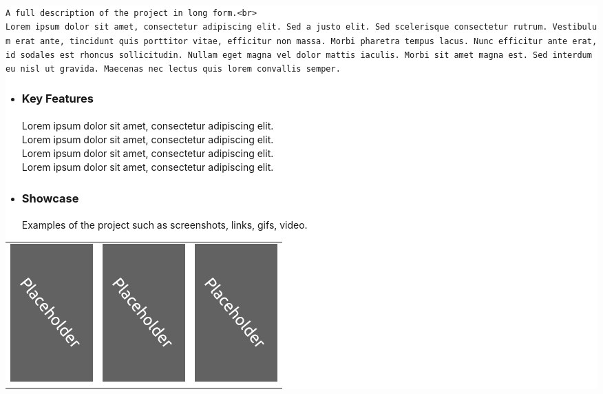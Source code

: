 	A full description of the project in long form.<br>
	Lorem ipsum dolor sit amet, consectetur adipiscing elit. Sed a justo elit. Sed scelerisque consectetur rutrum. Vestibulum erat ante, tincidunt quis porttitor vitae, efficitur non massa. Morbi pharetra tempus lacus. Nunc efficitur ante erat, id sodales est rhoncus sollicitudin. Nullam eget magna vel dolor mattis iaculis. Morbi sit amet magna est. Sed interdum eu nisl ut gravida. Maecenas nec lectus quis lorem convallis semper.
	
- ### Key Features
	Lorem ipsum dolor sit amet, consectetur adipiscing elit.
	<br>Lorem ipsum dolor sit amet, consectetur adipiscing elit.
	<br>Lorem ipsum dolor sit amet, consectetur adipiscing elit.
	<br>Lorem ipsum dolor sit amet, consectetur adipiscing elit.
- ### Showcase
	Examples of the project such as screenshots, links, gifs, video.

<center>
  <table>
    <tr>
      <td>
		<a href="README_images/placeholder.jpg">
			<img width="120" alt="#" src="README_images/placeholder.jpg">
		</a>
	  </td>
      <td>
		<a href="README_images/placeholder.jpg">
			<img width="120" alt="#" src="README_images/placeholder.jpg">
		</a>
	  </td>
	  <td>
		<a href="README_images/placeholder.jpg">
			<img width="120" alt="#" src="README_images/placeholder.jpg">
		</a>